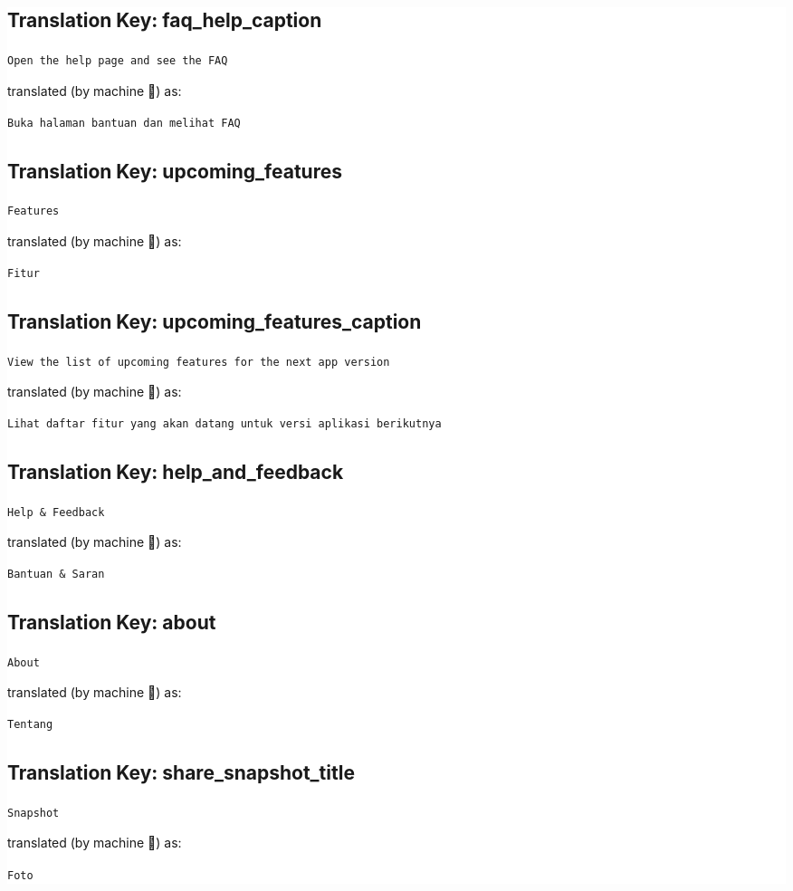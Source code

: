 
## Translation Key: faq_help_caption
```
Open the help page and see the FAQ
```
translated (by machine 🤖) as:
```
Buka halaman bantuan dan melihat FAQ
```


## Translation Key: upcoming_features
```
Features
```
translated (by machine 🤖) as:
```
Fitur
```


## Translation Key: upcoming_features_caption
```
View the list of upcoming features for the next app version
```
translated (by machine 🤖) as:
```
Lihat daftar fitur yang akan datang untuk versi aplikasi berikutnya
```


## Translation Key: help_and_feedback
```
Help & Feedback
```
translated (by machine 🤖) as:
```
Bantuan & Saran
```


## Translation Key: about
```
About
```
translated (by machine 🤖) as:
```
Tentang
```


## Translation Key: share_snapshot_title
```
Snapshot
```
translated (by machine 🤖) as:
```
Foto
```
